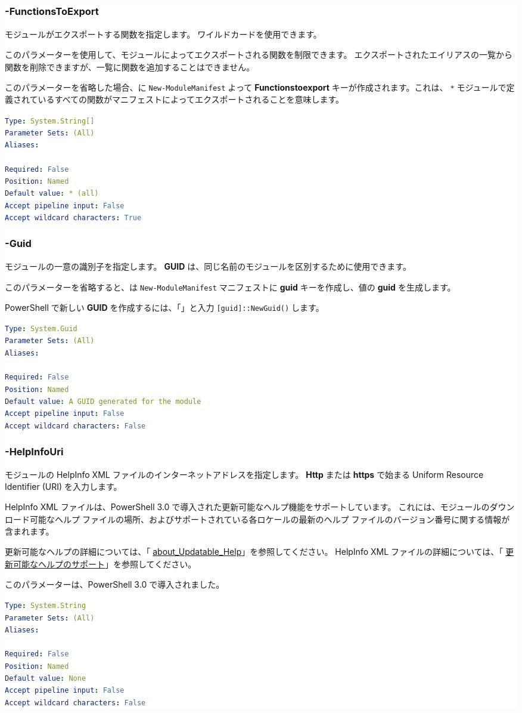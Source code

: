 ### -FunctionsToExport

モジュールがエクスポートする関数を指定します。 ワイルドカードを使用できます。

このパラメーターを使用して、モジュールによってエクスポートされる関数を制限できます。 エクスポートされたエイリアスの一覧から関数を削除できますが、一覧に関数を追加することはできません。

このパラメーターを省略した場合、に `New-ModuleManifest` よって **Functionstoexport** キーが作成されます。これは、 `*` モジュールで定義されているすべての関数がマニフェストによってエクスポートされることを意味します。

```yaml
Type: System.String[]
Parameter Sets: (All)
Aliases:

Required: False
Position: Named
Default value: * (all)
Accept pipeline input: False
Accept wildcard characters: True
```

### -Guid

モジュールの一意の識別子を指定します。 **GUID** は、同じ名前のモジュールを区別するために使用できます。

このパラメーターを省略すると、は `New-ModuleManifest` マニフェストに **guid** キーを作成し、値の **guid** を生成します。

PowerShell で新しい **GUID** を作成するには、「」と入力 `[guid]::NewGuid()` します。

```yaml
Type: System.Guid
Parameter Sets: (All)
Aliases:

Required: False
Position: Named
Default value: A GUID generated for the module
Accept pipeline input: False
Accept wildcard characters: False
```

### -HelpInfoUri

モジュールの HelpInfo XML ファイルのインターネットアドレスを指定します。 **Http** または **https** で始まる Uniform Resource Identifier (URI) を入力します。

HelpInfo XML ファイルは、PowerShell 3.0 で導入された更新可能なヘルプ機能をサポートしています。 これには、モジュールのダウンロード可能なヘルプ ファイルの場所、およびサポートされている各ロケールの最新のヘルプ ファイルのバージョン番号に関する情報が含まれます。

更新可能なヘルプの詳細については、「 [about_Updatable_Help](./About/about_Updatable_Help.md)」を参照してください。
HelpInfo XML ファイルの詳細については、「 [更新可能なヘルプのサポート](/powershell/scripting/developer/module/supporting-updatable-help)」を参照してください。

このパラメーターは、PowerShell 3.0 で導入されました。

```yaml
Type: System.String
Parameter Sets: (All)
Aliases:

Required: False
Position: Named
Default value: None
Accept pipeline input: False
Accept wildcard characters: False
```
